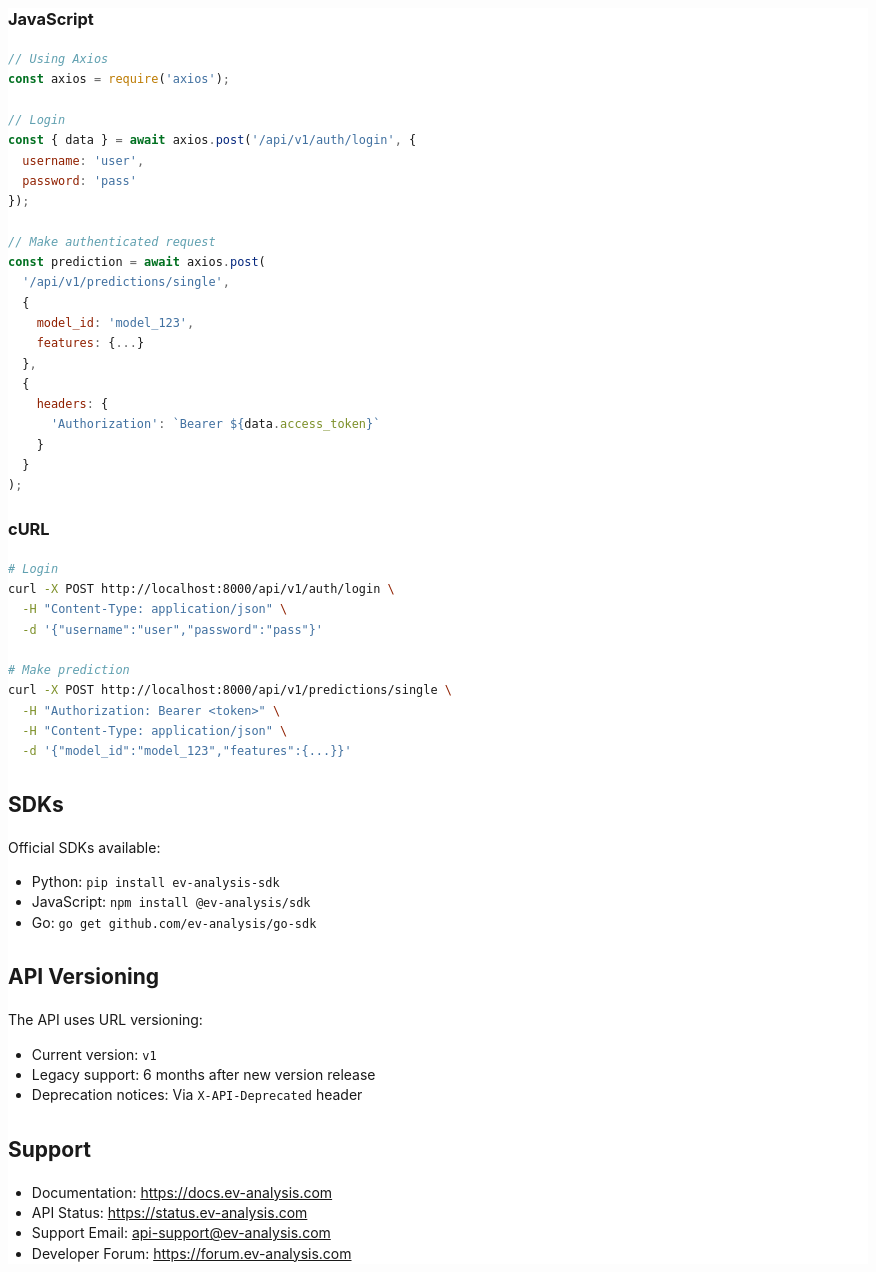 ### JavaScript
```javascript
// Using Axios
const axios = require('axios');

// Login
const { data } = await axios.post('/api/v1/auth/login', {
  username: 'user',
  password: 'pass'
});

// Make authenticated request
const prediction = await axios.post(
  '/api/v1/predictions/single',
  {
    model_id: 'model_123',
    features: {...}
  },
  {
    headers: {
      'Authorization': `Bearer ${data.access_token}`
    }
  }
);
```

### cURL
```bash
# Login
curl -X POST http://localhost:8000/api/v1/auth/login \
  -H "Content-Type: application/json" \
  -d '{"username":"user","password":"pass"}'

# Make prediction
curl -X POST http://localhost:8000/api/v1/predictions/single \
  -H "Authorization: Bearer <token>" \
  -H "Content-Type: application/json" \
  -d '{"model_id":"model_123","features":{...}}'
```

## SDKs

Official SDKs available:
- Python: `pip install ev-analysis-sdk`
- JavaScript: `npm install @ev-analysis/sdk`
- Go: `go get github.com/ev-analysis/go-sdk`

## API Versioning

The API uses URL versioning:
- Current version: `v1`
- Legacy support: 6 months after new version release
- Deprecation notices: Via `X-API-Deprecated` header

## Support

- Documentation: https://docs.ev-analysis.com
- API Status: https://status.ev-analysis.com
- Support Email: api-support@ev-analysis.com
- Developer Forum: https://forum.ev-analysis.com